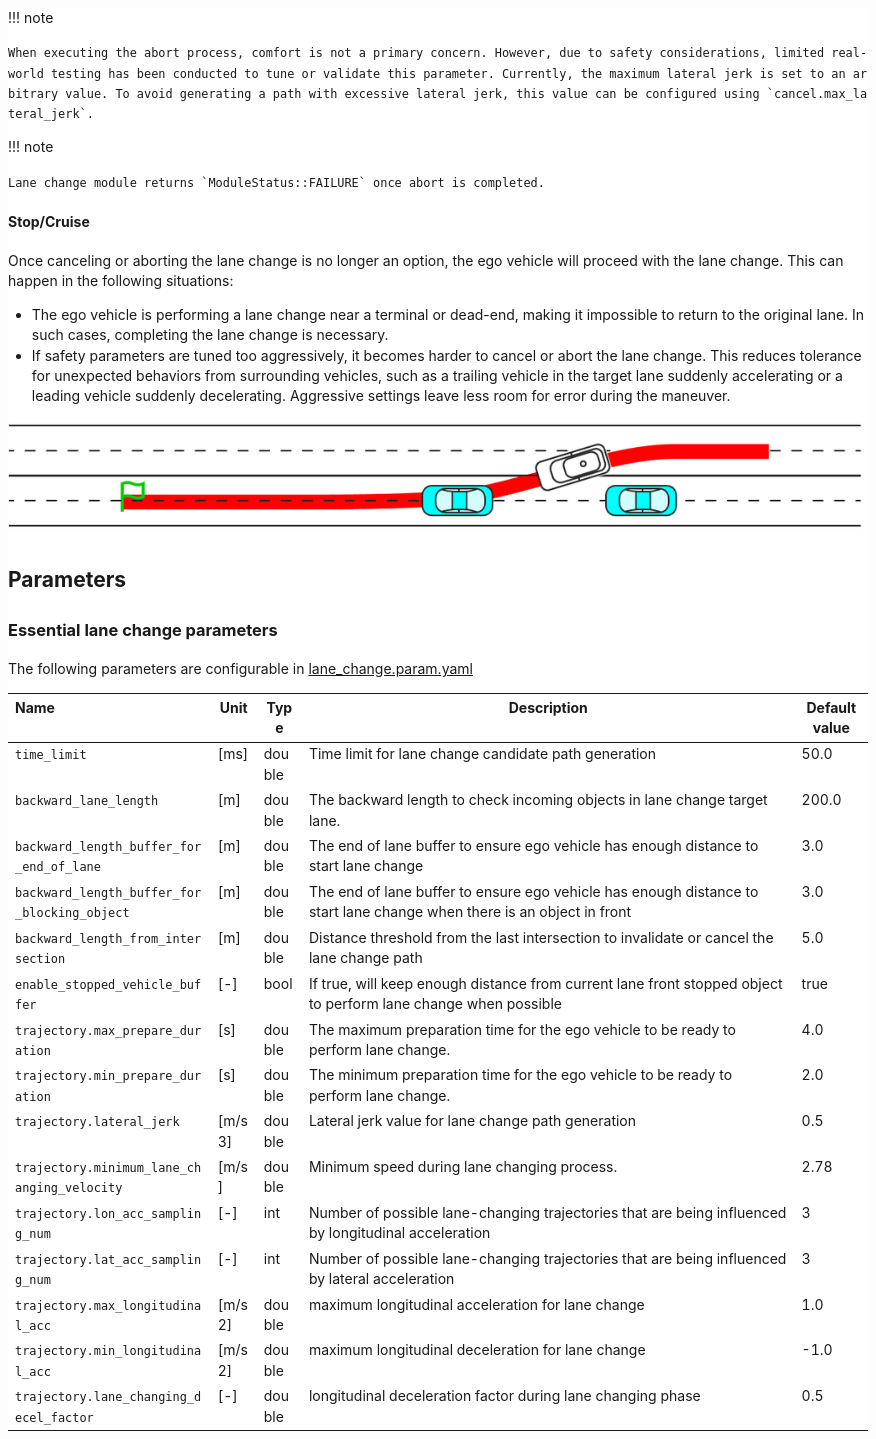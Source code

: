 !!! note

    When executing the abort process, comfort is not a primary concern. However, due to safety considerations, limited real-world testing has been conducted to tune or validate this parameter. Currently, the maximum lateral jerk is set to an arbitrary value. To avoid generating a path with excessive lateral jerk, this value can be configured using `cancel.max_lateral_jerk`.

!!! note

    Lane change module returns `ModuleStatus::FAILURE` once abort is completed.

#### Stop/Cruise

Once canceling or aborting the lane change is no longer an option, the ego vehicle will proceed with the lane change. This can happen in the following situations:

- The ego vehicle is performing a lane change near a terminal or dead-end, making it impossible to return to the original lane. In such cases, completing the lane change is necessary.
- If safety parameters are tuned too aggressively, it becomes harder to cancel or abort the lane change. This reduces tolerance for unexpected behaviors from surrounding vehicles, such as a trailing vehicle in the target lane suddenly accelerating or a leading vehicle suddenly decelerating. Aggressive settings leave less room for error during the maneuver.

![stop](./images/lane_change-cant_cancel_no_abort.png)

## Parameters

### Essential lane change parameters

The following parameters are configurable in [lane_change.param.yaml](https://github.com/autowarefoundation/autoware_launch/blob/main/autoware_launch/config/planning/scenario_planning/lane_driving/behavior_planning/behavior_path_planner/lane_change/lane_change.param.yaml)

| Name                                         | Unit   | Type   | Description                                                                                                            | Default value      |
| :------------------------------------------- | ------ | ------ | ---------------------------------------------------------------------------------------------------------------------- | ------------------ |
| `time_limit`                                 | [ms]   | double | Time limit for lane change candidate path generation                                                                   | 50.0               |
| `backward_lane_length`                       | [m]    | double | The backward length to check incoming objects in lane change target lane.                                              | 200.0              |
| `backward_length_buffer_for_end_of_lane`     | [m]    | double | The end of lane buffer to ensure ego vehicle has enough distance to start lane change                                  | 3.0                |
| `backward_length_buffer_for_blocking_object` | [m]    | double | The end of lane buffer to ensure ego vehicle has enough distance to start lane change when there is an object in front | 3.0                |
| `backward_length_from_intersection`          | [m]    | double | Distance threshold from the last intersection to invalidate or cancel the lane change path                             | 5.0                |
| `enable_stopped_vehicle_buffer`              | [-]    | bool   | If true, will keep enough distance from current lane front stopped object to perform lane change when possible         | true               |
| `trajectory.max_prepare_duration`            | [s]    | double | The maximum preparation time for the ego vehicle to be ready to perform lane change.                                   | 4.0                |
| `trajectory.min_prepare_duration`            | [s]    | double | The minimum preparation time for the ego vehicle to be ready to perform lane change.                                   | 2.0                |
| `trajectory.lateral_jerk`                    | [m/s3] | double | Lateral jerk value for lane change path generation                                                                     | 0.5                |
| `trajectory.minimum_lane_changing_velocity`  | [m/s]  | double | Minimum speed during lane changing process.                                                                            | 2.78               |
| `trajectory.lon_acc_sampling_num`            | [-]    | int    | Number of possible lane-changing trajectories that are being influenced by longitudinal acceleration                   | 3                  |
| `trajectory.lat_acc_sampling_num`            | [-]    | int    | Number of possible lane-changing trajectories that are being influenced by lateral acceleration                        | 3                  |
| `trajectory.max_longitudinal_acc`            | [m/s2] | double | maximum longitudinal acceleration for lane change                                                                      | 1.0                |
| `trajectory.min_longitudinal_acc`            | [m/s2] | double | maximum longitudinal deceleration for lane change                                                                      | -1.0               |
| `trajectory.lane_changing_decel_factor`      | [-]    | double | longitudinal deceleration factor during lane changing phase                                                            | 0.5                |